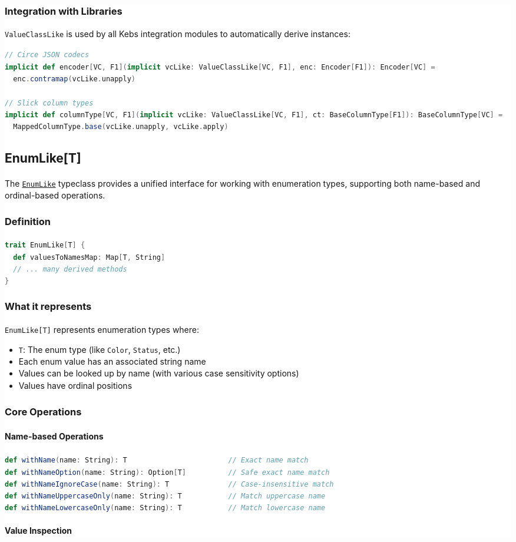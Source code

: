 ### Integration with Libraries

`ValueClassLike` is used by all Kebs integration modules to automatically derive instances:

```scala
// Circe JSON codecs
implicit def encoder[VC, F1](implicit vcLike: ValueClassLike[VC, F1], enc: Encoder[F1]): Encoder[VC] =
  enc.contramap(vcLike.unapply)

// Slick column types
implicit def columnType[VC, F1](implicit vcLike: ValueClassLike[VC, F1], ct: BaseColumnType[F1]): BaseColumnType[VC] =
  MappedColumnType.base(vcLike.unapply, vcLike.apply)
```

## EnumLike[T]

The [`EnumLike`](../core/src/main/scala/pl/iterators/kebs/core/enums/EnumLike.scala#L5) typeclass provides a unified interface for working with enumeration types, supporting both name-based and ordinal-based operations.

### Definition

```scala
trait EnumLike[T] {
  def valuesToNamesMap: Map[T, String]
  // ... many derived methods
}
```

### What it represents

`EnumLike[T]` represents enumeration types where:

- `T`: The enum type (like `Color`, `Status`, etc.)
- Each enum value has an associated string name
- Values can be looked up by name (with various case sensitivity options)
- Values have ordinal positions

### Core Operations

#### Name-based Operations

```scala
def withName(name: String): T                        // Exact name match
def withNameOption(name: String): Option[T]          // Safe exact name match
def withNameIgnoreCase(name: String): T              // Case-insensitive match
def withNameUppercaseOnly(name: String): T           // Match uppercase name
def withNameLowercaseOnly(name: String): T           // Match lowercase name
```

#### Value Inspection
